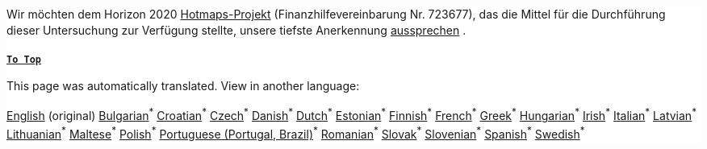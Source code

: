 </h2><p> Wir möchten dem Horizon 2020 <a href="https://www.hotmaps-project.eu">Hotmaps-Projekt</a> (Finanzhilfevereinbarung Nr. 723677), das die Mittel für die Durchführung dieser Untersuchung zur Verfügung stellte, unsere tiefste Anerkennung <a href="https://www.hotmaps-project.eu">aussprechen</a> . </p><p><ins> <code><strong><a href="#table-of-contents">To Top</a></strong></code> </ins> </p>


This page was automatically translated. View in another language:

[English](../en/CM-Heat-load-profiles) (original) [Bulgarian](../bg/CM-Heat-load-profiles)<sup>\*</sup> [Croatian](../hr/CM-Heat-load-profiles)<sup>\*</sup> [Czech](../cs/CM-Heat-load-profiles)<sup>\*</sup> [Danish](../da/CM-Heat-load-profiles)<sup>\*</sup> [Dutch](../nl/CM-Heat-load-profiles)<sup>\*</sup> [Estonian](../et/CM-Heat-load-profiles)<sup>\*</sup> [Finnish](../fi/CM-Heat-load-profiles)<sup>\*</sup> [French](../fr/CM-Heat-load-profiles)<sup>\*</sup>  [Greek](../el/CM-Heat-load-profiles)<sup>\*</sup> [Hungarian](../hu/CM-Heat-load-profiles)<sup>\*</sup> [Irish](../ga/CM-Heat-load-profiles)<sup>\*</sup> [Italian](../it/CM-Heat-load-profiles)<sup>\*</sup> [Latvian](../lv/CM-Heat-load-profiles)<sup>\*</sup> [Lithuanian](../lt/CM-Heat-load-profiles)<sup>\*</sup> [Maltese](../mt/CM-Heat-load-profiles)<sup>\*</sup> [Polish](../pl/CM-Heat-load-profiles)<sup>\*</sup> [Portuguese (Portugal, Brazil)](../pt/CM-Heat-load-profiles)<sup>\*</sup> [Romanian](../ro/CM-Heat-load-profiles)<sup>\*</sup> [Slovak](../sk/CM-Heat-load-profiles)<sup>\*</sup> [Slovenian](../sl/CM-Heat-load-profiles)<sup>\*</sup> [Spanish](../es/CM-Heat-load-profiles)<sup>\*</sup> [Swedish](../sv/CM-Heat-load-profiles)<sup>\*</sup> 
